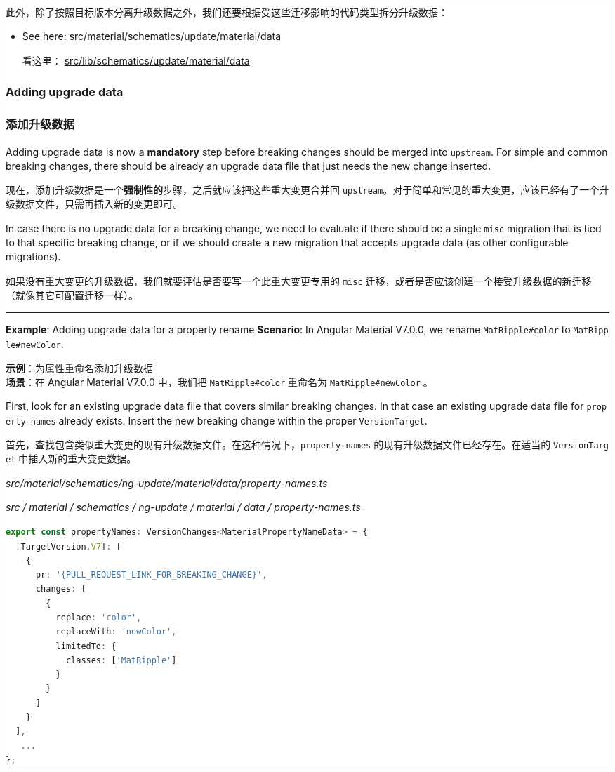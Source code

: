 此外，除了按照目标版本分离升级数据之外，我们还要根据受这些迁移影响的代码类型拆分升级数据：

- See here: [src/material/schematics/update/material/data](https://github.com/angular/components/tree/master/src/material/schematics/update/material/data)

  看这里： [src/lib/schematics/update/material/data](https://github.com/angular/material2/tree/master/src/lib/schematics/update/material/data)

### Adding upgrade data

### 添加升级数据

Adding upgrade data is now a **mandatory** step before breaking changes should be merged
into `upstream`.  For simple and common breaking changes, there should be already an upgrade
data file that just needs the new change inserted.

现在，添加升级数据是一个**强制性的**步骤，之后就应该把这些重大变更合并回 `upstream`。对于简单和常见的重大变更，应该已经有了一个升级数据文件，只需再插入新的变更即可。

In case there is no upgrade data for a breaking change, we need to evaluate if there should be
a single `misc` migration that is tied to that specific breaking change, or if we should
create a new migration that accepts upgrade data (as other configurable migrations).

如果没有重大变更的升级数据，我们就要评估是否要写一个此重大变更专用的 `misc` 迁移，或者是否应该创建一个接受升级数据的新迁移（就像其它可配置迁移一样）。

* * *

**Example**: Adding upgrade data for a property rename
**Scenario**: In Angular Material V7.0.0, we rename `MatRipple#color` to `MatRipple#newColor`.

**示例**：为属性重命名添加升级数据  
**场景**：在 Angular Material V7.0.0 中，我们把 `MatRipple#color` 重命名为 `MatRipple#newColor` 。

First, look for an existing upgrade data file that covers similar breaking changes. In that case
an existing upgrade data file for `property-names` already exists. Insert the new breaking change
within the proper `VersionTarget`.

首先，查找包含类似重大变更的现有升级数据文件。在这种情况下，`property-names` 的现有升级数据文件已经存在。在适当的 `VersionTarget` 中插入新的重大变更数据。

*src/material/schematics/ng-update/material/data/property-names.ts*

*src / material / schematics / ng-update / material / data / property-names.ts*

```ts
export const propertyNames: VersionChanges<MaterialPropertyNameData> = {
  [TargetVersion.V7]: [
    {
      pr: '{PULL_REQUEST_LINK_FOR_BREAKING_CHANGE}',
      changes: [
        {
          replace: 'color',
          replaceWith: 'newColor',
          limitedTo: {
            classes: ['MatRipple']
          }
        }
      ]
    }
  ],
   ...
};
```
